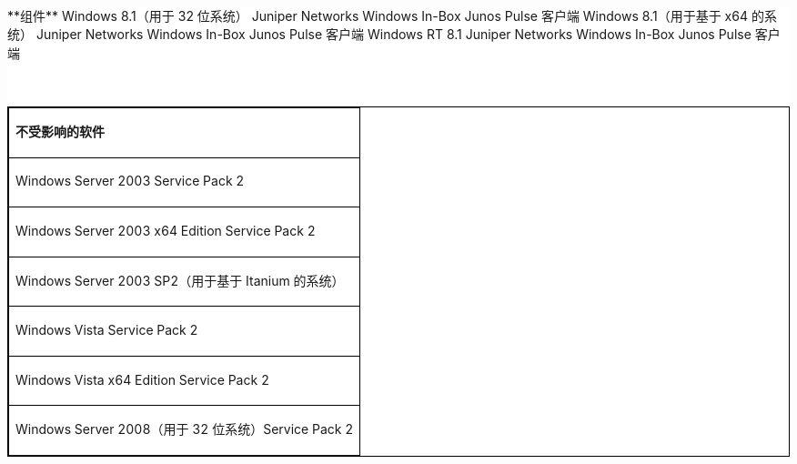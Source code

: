 </td>
<td style="border:1px solid black;">
**组件**

</td>
</tr>
<tr>
<td style="border:1px solid black;">
Windows 8.1（用于 32 位系统）

</td>
<td style="border:1px solid black;">
Juniper Networks Windows In-Box Junos Pulse 客户端

</td>
</tr>
<tr>
<td style="border:1px solid black;">
Windows 8.1（用于基于 x64 的系统）

</td>
<td style="border:1px solid black;">
Juniper Networks Windows In-Box Junos Pulse 客户端

</td>
</tr>
<tr>
<td style="border:1px solid black;">
Windows RT 8.1

</td>
<td style="border:1px solid black;">
Juniper Networks Windows In-Box Junos Pulse 客户端

</td>
</tr>
</table>
<p> </p>
 

<p> </p>
<table style="border:1px solid black;">
<colgroup>
<col width="100%" />
</colgroup>
<tbody>
<tr class="odd">
<td style="border:1px solid black;"><p><strong>不受影响的软件</strong></p></td>
</tr>  
<tr class="even">
<td style="border:1px solid black;"><p>Windows Server 2003 Service Pack 2</p></td>
</tr>  
<tr class="odd">
<td style="border:1px solid black;"><p>Windows Server 2003 x64 Edition Service Pack 2</p></td>
</tr>  
<tr class="even">
<td style="border:1px solid black;"><p>Windows Server 2003 SP2（用于基于 Itanium 的系统）</p></td>
</tr>  
<tr class="odd">
<td style="border:1px solid black;"><p>Windows Vista Service Pack 2</p></td>
</tr>  
<tr class="even">
<td style="border:1px solid black;"><p>Windows Vista x64 Edition Service Pack 2</p></td>
</tr>  
<tr class="odd">
<td style="border:1px solid black;"><p>Windows Server 2008（用于 32 位系统）Service Pack 2</p></td>
</tr>  
<tr class="even">